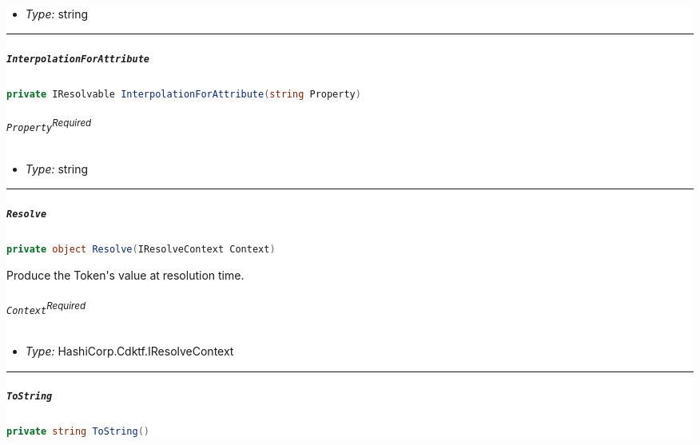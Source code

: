 - *Type:* string

---

##### `InterpolationForAttribute` <a name="InterpolationForAttribute" id="rhizo-co-terraform-provider-oci.databaseManagementExternalcontainerdatabaseExternalContainerDbmFeaturesManagement.DatabaseManagementExternalcontainerdatabaseExternalContainerDbmFeaturesManagementFeatureDetailsConnectorDetailsOutputReference.interpolationForAttribute"></a>

```csharp
private IResolvable InterpolationForAttribute(string Property)
```

###### `Property`<sup>Required</sup> <a name="Property" id="rhizo-co-terraform-provider-oci.databaseManagementExternalcontainerdatabaseExternalContainerDbmFeaturesManagement.DatabaseManagementExternalcontainerdatabaseExternalContainerDbmFeaturesManagementFeatureDetailsConnectorDetailsOutputReference.interpolationForAttribute.parameter.property"></a>

- *Type:* string

---

##### `Resolve` <a name="Resolve" id="rhizo-co-terraform-provider-oci.databaseManagementExternalcontainerdatabaseExternalContainerDbmFeaturesManagement.DatabaseManagementExternalcontainerdatabaseExternalContainerDbmFeaturesManagementFeatureDetailsConnectorDetailsOutputReference.resolve"></a>

```csharp
private object Resolve(IResolveContext Context)
```

Produce the Token's value at resolution time.

###### `Context`<sup>Required</sup> <a name="Context" id="rhizo-co-terraform-provider-oci.databaseManagementExternalcontainerdatabaseExternalContainerDbmFeaturesManagement.DatabaseManagementExternalcontainerdatabaseExternalContainerDbmFeaturesManagementFeatureDetailsConnectorDetailsOutputReference.resolve.parameter._context"></a>

- *Type:* HashiCorp.Cdktf.IResolveContext

---

##### `ToString` <a name="ToString" id="rhizo-co-terraform-provider-oci.databaseManagementExternalcontainerdatabaseExternalContainerDbmFeaturesManagement.DatabaseManagementExternalcontainerdatabaseExternalContainerDbmFeaturesManagementFeatureDetailsConnectorDetailsOutputReference.toString"></a>

```csharp
private string ToString()
```
